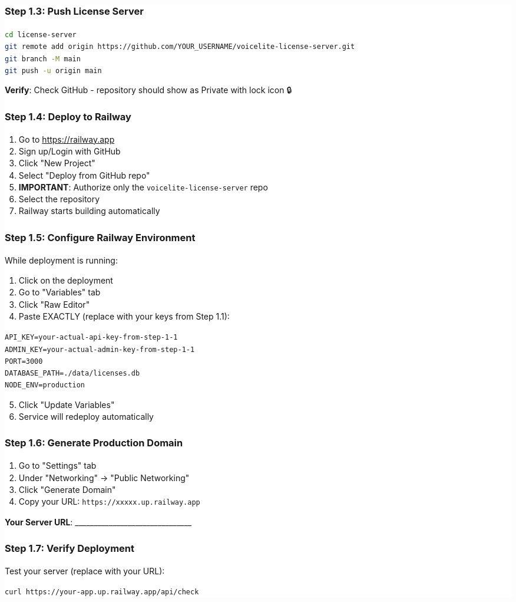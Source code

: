 ### Step 1.3: Push License Server

```bash
cd license-server
git remote add origin https://github.com/YOUR_USERNAME/voicelite-license-server.git
git branch -M main
git push -u origin main
```

**Verify**: Check GitHub - repository should show as Private with lock icon 🔒

### Step 1.4: Deploy to Railway

1. Go to https://railway.app
2. Sign up/Login with GitHub
3. Click "New Project"
4. Select "Deploy from GitHub repo"
5. **IMPORTANT**: Authorize only the `voicelite-license-server` repo
6. Select the repository
7. Railway starts building automatically

### Step 1.5: Configure Railway Environment

While deployment is running:

1. Click on the deployment
2. Go to "Variables" tab
3. Click "Raw Editor"
4. Paste EXACTLY (replace with your keys from Step 1.1):

```
API_KEY=your-actual-api-key-from-step-1-1
ADMIN_KEY=your-actual-admin-key-from-step-1-1
PORT=3000
DATABASE_PATH=./data/licenses.db
NODE_ENV=production
```

5. Click "Update Variables"
6. Service will redeploy automatically

### Step 1.6: Generate Production Domain

1. Go to "Settings" tab
2. Under "Networking" → "Public Networking"
3. Click "Generate Domain"
4. Copy your URL: `https://xxxxx.up.railway.app`

**Your Server URL**: _______________________________

### Step 1.7: Verify Deployment

Test your server (replace with your URL):
```bash
curl https://your-app.up.railway.app/api/check
```
